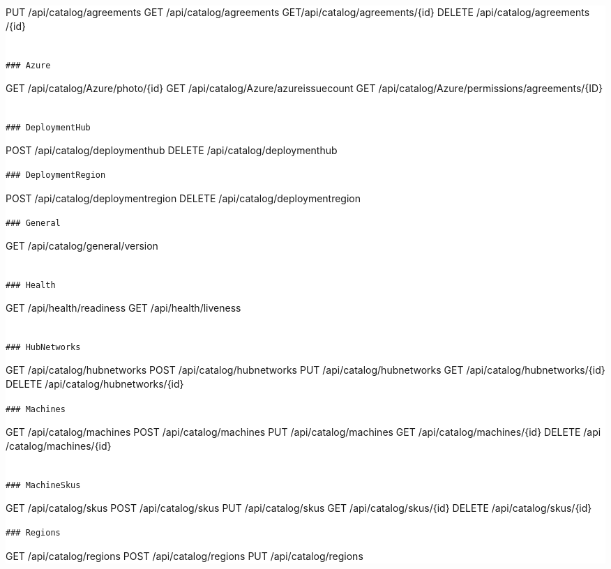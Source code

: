 PUT /api​/catalog​/agreements
GET /api​/catalog​/agreements
GET ​/api​/catalog​/agreements​/{id}
DELETE /api​/catalog​/agreements​/{id}
```

### Azure
```
GET /api​/catalog​/Azure​/photo​/{id}
GET /api​/catalog​/Azure​/azureissuecount
GET /api​/catalog​/Azure​/permissions​/agreements​/{ID}
```

### DeploymentHub
```
POST /api​/catalog​/deploymenthub
DELETE /api​/catalog​/deploymenthub
```
### DeploymentRegion
```
POST /api​/catalog​/deploymentregion
DELETE /api​/catalog​/deploymentregion
```
### General
```
GET ​/api​/catalog​/general​/version
```

### Health
```
GET /api​/health​/readiness
GET /api​/health​/liveness
```

### HubNetworks

```
GET /api​/catalog​/hubnetworks
POST /api​/catalog​/hubnetworks
PUT /api​/catalog​/hubnetworks
GET ​/api​/catalog​/hubnetworks​/{id}
DELETE /api​/catalog​/hubnetworks​/{id}
```
### Machines

```
GET /api​/catalog​/machines
POST /api​/catalog​/machines
PUT /api​/catalog​/machines
GET /api​/catalog​/machines​/{id}
DELETE /api​/catalog​/machines​/{id}
```

### MachineSkus
```
GET /api​/catalog​/skus
POST /api​/catalog​/skus
PUT /api​/catalog​/skus
GET /api​/catalog​/skus​/{id}
DELETE /api​/catalog​/skus​/{id}
```
### Regions

```
GET /api​/catalog​/regions
POST /api​/catalog​/regions
PUT /api​/catalog​/regions